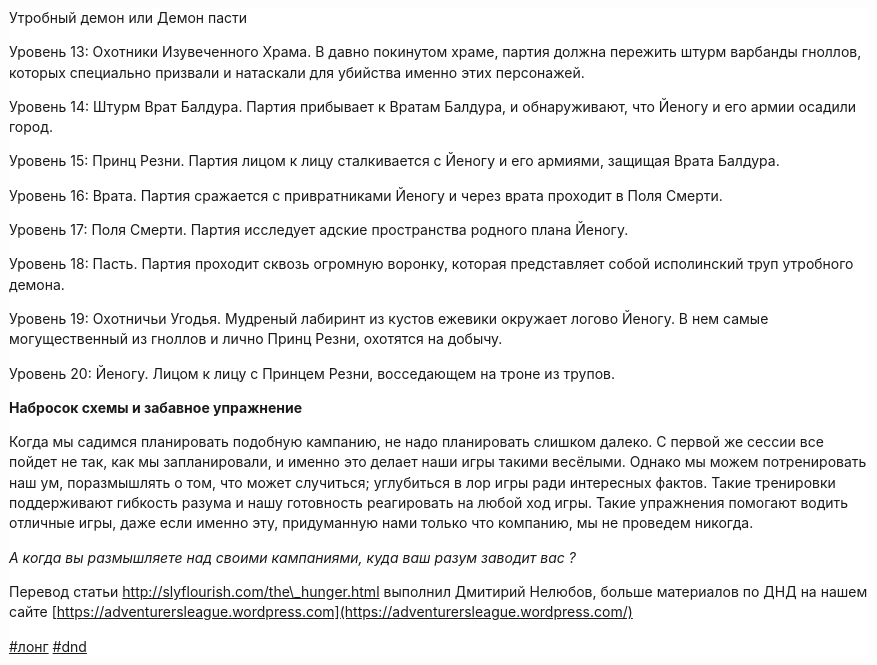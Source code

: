Утробный демон или Демон пасти  

Уровень 13: Охотники Изувеченного Храма. В давно покинутом храме, партия должна пережить штурм варбанды гноллов, которых специально призвали и натаскали для убийства именно этих персонажей.

Уровень 14: Штурм Врат Балдура. Партия прибывает к Вратам Балдура, и обнаруживают, что Йеногу и его армии осадили город.

Уровень 15: Принц Резни. Партия лицом к лицу сталкивается с Йеногу и его армиями, защищая Врата Балдура.

Уровень 16: Врата. Партия сражается с привратниками Йеногу и через врата проходит в Поля Смерти.

Уровень 17: Поля Смерти. Партия исследует адские пространства родного плана Йеногу.

Уровень 18: Пасть. Партия проходит сквозь огромную воронку, которая представляет собой исполинский труп утробного демона.

Уровень 19: Охотничьи Угодья. Мудреный лабиринт из кустов ежевики окружает логово Йеногу. В нем самые могущественный из гноллов и лично Принц Резни, охотятся на добычу.

Уровень 20: Йеногу. Лицом к лицу с Принцем Резни, восседающем на троне из трупов.

**Набросок схемы и забавное упражнение**

Когда мы садимся планировать подобную кампанию, не надо планировать слишком далеко. С первой же сессии все пойдет не так, как мы запланировали, и именно это делает наши игры такими весёлыми. Однако мы можем потренировать наш ум, поразмышлять о том, что может случиться; углубиться в лор игры ради интересных фактов. Такие тренировки поддерживают гибкость разума и нашу готовность реагировать на любой ход игры. Такие упражнения помогают водить отличные игры, даже если именно эту, придуманную нами только что компанию, мы не проведем никогда.

_А когда вы размышляете над своими кампаниями, куда ваш разум заводит вас ?_

Перевод статьи http://slyflourish.com/the\_hunger.html выполнил Дмитирий Нелюбов, больше материалов по ДНД на нашем сайте [https://adventurersleague.wordpress.com](https://adventurersleague.wordpress.com/)

[#лонг](https://dtf.ru/tag/%D0%BB%D0%BE%D0%BD%D0%B3) [#dnd](https://dtf.ru/tag/dnd)
